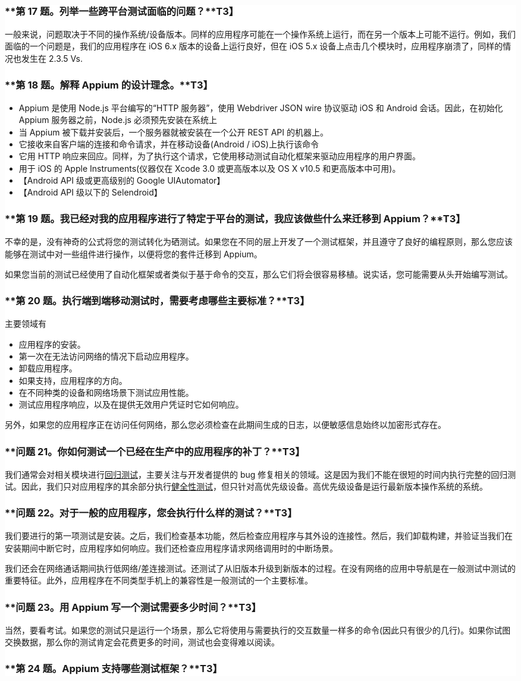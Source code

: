 ### **第 17 题。列举一些跨平台测试面临的问题？**T3】

一般来说，问题取决于不同的操作系统/设备版本。同样的应用程序可能在一个操作系统上运行，而在另一个版本上可能不运行。例如，我们面临的一个问题是，我们的应用程序在 iOS 6.x 版本的设备上运行良好，但在 iOS 5.x 设备上点击几个模块时，应用程序崩溃了，同样的情况也发生在 2.3.5 Vs.

### **第 18 题。解释 Appium 的设计理念。**T3】

*   Appium 是使用 Node.js 平台编写的“HTTP 服务器”，使用 Webdriver JSON wire 协议驱动 iOS 和 Android 会话。因此，在初始化 Appium 服务器之前，Node.js 必须预先安装在系统上
*   当 Appium 被下载并安装后，一个服务器就被安装在一个公开 REST API 的机器上。
*   它接收来自客户端的连接和命令请求，并在移动设备(Android / iOS)上执行该命令
*   它用 HTTP 响应来回应。同样，为了执行这个请求，它使用移动测试自动化框架来驱动应用程序的用户界面。
*   用于 iOS 的 Apple Instruments(仪器仅在 Xcode 3.0 或更高版本以及 OS X v10.5 和更高版本中可用)。
*   【Android API 级或更高级别的 Google UIAutomator】
*   【Android API 级以下的 Selendroid】

### **第 19 题。我已经对我的应用程序进行了特定于平台的测试，我应该做些什么来迁移到 Appium？**T3】

不幸的是，没有神奇的公式将您的测试转化为硒测试。如果您在不同的层上开发了一个测试框架，并且遵守了良好的编程原则，那么您应该能够在测试中对一些组件进行操作，以便将您的套件迁移到 Appium。

如果您当前的测试已经使用了自动化框架或者类似于基于命令的交互，那么它们将会很容易移植。说实话，您可能需要从头开始编写测试。

### **第 20 题。执行端到端移动测试时，需要考虑哪些主要标准？**T3】

主要领域有

*   应用程序的安装。
*   第一次在无法访问网络的情况下启动应用程序。
*   卸载应用程序。
*   如果支持，应用程序的方向。
*   在不同种类的设备和网络场景下测试应用性能。
*   测试应用程序响应，以及在提供无效用户凭证时它如何响应。

另外，如果您的应用程序正在访问任何网络，那么您必须检查在此期间生成的日志，以便敏感信息始终以加密形式存在。

### **问题 21。你如何测试一个已经在生产中的应用程序的补丁？**T3】

我们通常会对相关模块进行[回归测试](https://www.edureka.co/blog/regression-testing)，主要关注与开发者提供的 bug 修复相关的领域。这是因为我们不能在很短的时间内执行完整的回归测试。因此，我们只对应用程序的其余部分执行[健全性测试](https://www.edureka.co/blog/smoke-testing-and-sanity-testing)，但只针对高优先级设备。高优先级设备是运行最新版本操作系统的系统。

### **问题 22。对于一般的应用程序，您会执行什么样的测试？**T3】

我们要进行的第一项测试是安装。之后，我们检查基本功能，然后检查应用程序与其外设的连接性。然后，我们卸载构建，并验证当我们在安装期间中断它时，应用程序如何响应。我们还检查应用程序请求网络调用时的中断场景。

我们还会在网络通话期间执行低网络/差连接测试。还测试了从旧版本升级到新版本的过程。在没有网络的应用中导航是在一般测试中测试的重要特征。此外，应用程序在不同类型手机上的兼容性是一般测试的一个主要标准。

### **问题 23。用 Appium 写一个测试需要多少时间？**T3】

当然，要看考试。如果您的测试只是运行一个场景，那么它将使用与需要执行的交互数量一样多的命令(因此只有很少的几行)。如果你试图交换数据，那么你的测试肯定会花费更多的时间，测试也会变得难以阅读。

### **第 24 题。Appium 支持哪些测试框架？**T3】
